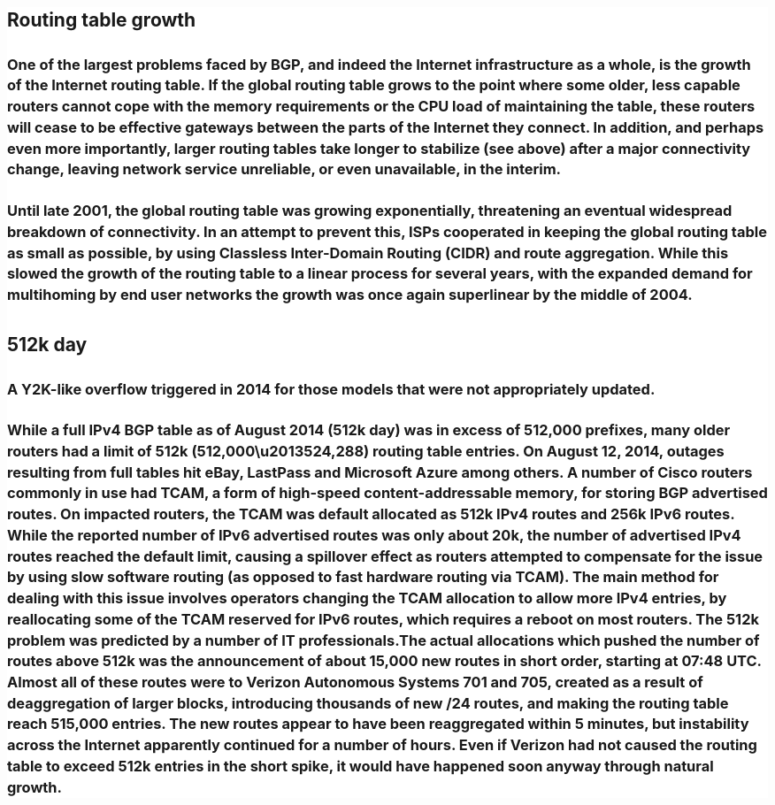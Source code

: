 ## Routing table growth  

### One of the largest problems faced by BGP, and indeed the Internet infrastructure as a whole, is the growth of the Internet routing table. If the global routing table grows to the point where some older, less capable routers cannot cope with the memory requirements or the CPU load of maintaining the table, these routers will cease to be effective gateways between the parts of the Internet they connect. In addition, and perhaps even more importantly, larger routing tables take longer to stabilize (see above) after a major connectivity change, leaving network service unreliable, or even unavailable, in the interim. 
### Until late 2001, the global routing table was growing exponentially, threatening an eventual widespread breakdown of connectivity. In an attempt to prevent this, ISPs cooperated in keeping the global routing table as small as possible, by using Classless Inter-Domain Routing (CIDR) and route aggregation. While this slowed the growth of the routing table to a linear process for several years, with the expanded demand for multihoming by end user networks the growth was once again superlinear by the middle of 2004.
## 512k day  
### A Y2K-like overflow triggered in 2014 for those models that were not appropriately updated. 
### While a full IPv4 BGP table as of August 2014 (512k day) was in excess of 512,000 prefixes, many older routers had a limit of 512k (512,000\u2013524,288) routing table entries. On August 12, 2014, outages resulting from full tables hit eBay, LastPass and Microsoft Azure among others. A number of Cisco routers commonly in use had TCAM, a form of high-speed content-addressable memory, for storing BGP advertised routes. On impacted routers, the TCAM was default allocated as 512k IPv4 routes and 256k IPv6 routes. While the reported number of IPv6 advertised routes was only about 20k, the number of advertised IPv4 routes reached the default limit, causing a spillover effect as routers attempted to compensate for the issue by using slow software routing (as opposed to fast hardware routing via TCAM). The main method for dealing with this issue involves operators changing the TCAM allocation to allow more IPv4 entries, by reallocating some of the TCAM reserved for IPv6 routes, which requires a reboot on most routers. The 512k problem was predicted by a number of IT professionals.The actual allocations which pushed the number of routes above 512k was the announcement of about 15,000 new routes in short order, starting at 07:48 UTC. Almost all of these routes were to Verizon Autonomous Systems 701 and 705, created as a result of deaggregation of larger blocks, introducing thousands of new /24 routes, and making the routing table reach 515,000 entries. The new routes appear to have been reaggregated within 5 minutes, but instability across the Internet apparently continued for a number of hours. Even if Verizon had not caused the routing table to exceed 512k entries in the short spike, it would have happened soon anyway through natural growth. 